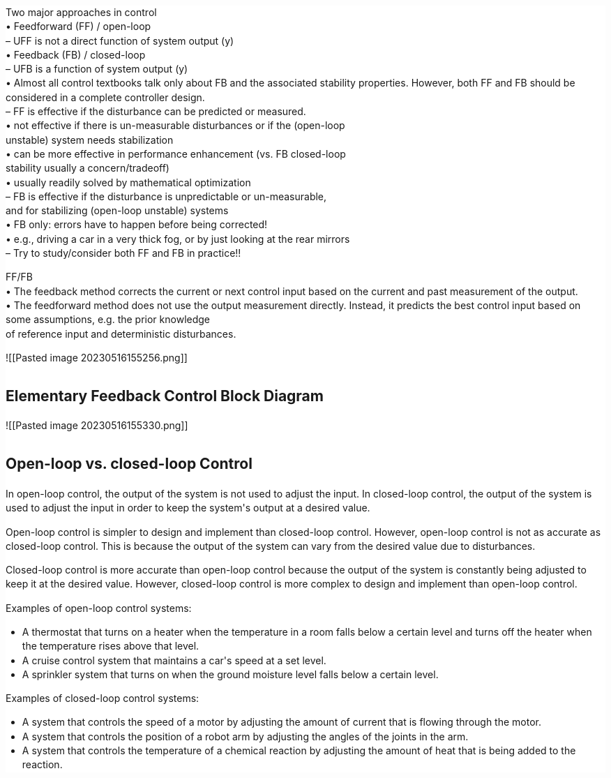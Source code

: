 Two major approaches in control  
• Feedforward (FF) / open-loop  
– UFF is not a direct function of system output (y)  
• Feedback (FB) / closed-loop  
– UFB is a function of system output (y)  
• Almost all control textbooks talk only about FB and the associated stability properties. However, both FF and FB should be considered in a complete controller design.  
– FF is effective if the disturbance can be predicted or measured.  
• not effective if there is un-measurable disturbances or if the (open-loop  
unstable) system needs stabilization  
• can be more effective in performance enhancement (vs. FB closed-loop  
stability usually a concern/tradeoff)  
• usually readily solved by mathematical optimization  
– FB is effective if the disturbance is unpredictable or un-measurable,  
and for stabilizing (open-loop unstable) systems  
• FB only: errors have to happen before being corrected!  
• e.g., driving a car in a very thick fog, or by just looking at the rear mirrors  
– Try to study/consider both FF and FB in practice!!  

FF/FB  
• The feedback method corrects the current or next control input based on the current and past measurement of the output.  
• The feedforward method does not use the output measurement directly. Instead, it predicts the best control input based on some assumptions, e.g. the prior knowledge  
of reference input and deterministic disturbances.  

![[Pasted image 20230516155256.png]]
## Elementary Feedback Control Block Diagram
![[Pasted image 20230516155330.png]]

## Open-loop vs. closed-loop Control
In open-loop control, the output of the system is not used to adjust the input. In closed-loop control, the output of the system is used to adjust the input in order to keep the system's output at a desired value.

Open-loop control is simpler to design and implement than closed-loop control. However, open-loop control is not as accurate as closed-loop control. This is because the output of the system can vary from the desired value due to disturbances.

Closed-loop control is more accurate than open-loop control because the output of the system is constantly being adjusted to keep it at the desired value. However, closed-loop control is more complex to design and implement than open-loop control.

Examples of open-loop control systems:
-   A thermostat that turns on a heater when the temperature in a room falls below a certain level and turns off the heater when the temperature rises above that level.
-   A cruise control system that maintains a car's speed at a set level.
-   A sprinkler system that turns on when the ground moisture level falls below a certain level.

Examples of closed-loop control systems:
-   A system that controls the speed of a motor by adjusting the amount of current that is flowing through the motor.
-   A system that controls the position of a robot arm by adjusting the angles of the joints in the arm.
-   A system that controls the temperature of a chemical reaction by adjusting the amount of heat that is being added to the reaction.
